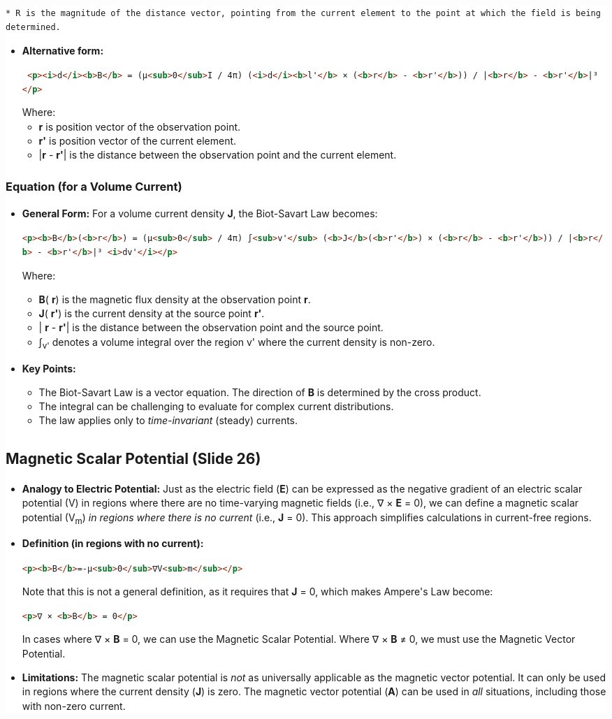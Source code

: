     * R is the magnitude of the distance vector, pointing from the current element to the point at which the field is being determined.

* **Alternative form:**
    ```html
     <p><i>d</i><b>B</b> = (μ<sub>0</sub>I / 4π) (<i>d</i><b>l'</b> × (<b>r</b> - <b>r'</b>)) / |<b>r</b> - <b>r'</b>|³</p>
    ```
    Where:
    * **r** is position vector of the observation point.
    * **r'** is position vector of the current element.
    * |<b>r</b> - <b>r'</b>| is the distance between the observation point and the current element.

### Equation (for a Volume Current)

*   **General Form:** For a volume current density **J**, the Biot-Savart Law becomes:

    ```html
    <p><b>B</b>(<b>r</b>) = (μ<sub>0</sub> / 4π) ∫<sub>v'</sub> (<b>J</b>(<b>r'</b>) × (<b>r</b> - <b>r'</b>)) / |<b>r</b> - <b>r'</b>|³ <i>dv'</i></p>
    ```

    Where:

    *   **B**( **r**) is the magnetic flux density at the observation point **r**.
    *   **J**( **r'**) is the current density at the source point **r'**.
    *   | **r** - **r'**| is the distance between the observation point and the source point.
    *   ∫<sub>v'</sub> denotes a volume integral over the region v' where the current density is non-zero.

*   **Key Points:**
    *   The Biot-Savart Law is a vector equation. The direction of **B** is determined by the cross product.
    *   The integral can be challenging to evaluate for complex current distributions.
    *   The law applies only to *time-invariant* (steady) currents.

## Magnetic Scalar Potential (Slide 26)

*   **Analogy to Electric Potential:** Just as the electric field (**E**) can be expressed as the negative gradient of an electric scalar potential (V) in regions where there are no time-varying magnetic fields (i.e., ∇ × **E** = 0), we can define a magnetic scalar potential (V<sub>m</sub>) *in regions where there is no current* (i.e., **J** = 0). This approach simplifies calculations in current-free regions.

* **Definition (in regions with no current):**
	```html
	<p><b>B</b>=-μ<sub>0</sub>∇V<sub>m</sub></p>
	```

	Note that this is not a general definition, as it requires that **J** = 0, which makes Ampere's Law become:
	```html
    <p>∇ × <b>B</b> = 0</p>
    ```
    In cases where  ∇ × **B** = 0, we can use the Magnetic Scalar Potential. Where ∇ × **B** ≠ 0, we must use the Magnetic Vector Potential.
* **Limitations:** The magnetic scalar potential is *not* as universally applicable as the magnetic vector potential. It can only be used in regions where the current density (**J**) is zero. The magnetic vector potential (**A**) can be used in *all* situations, including those with non-zero current.
